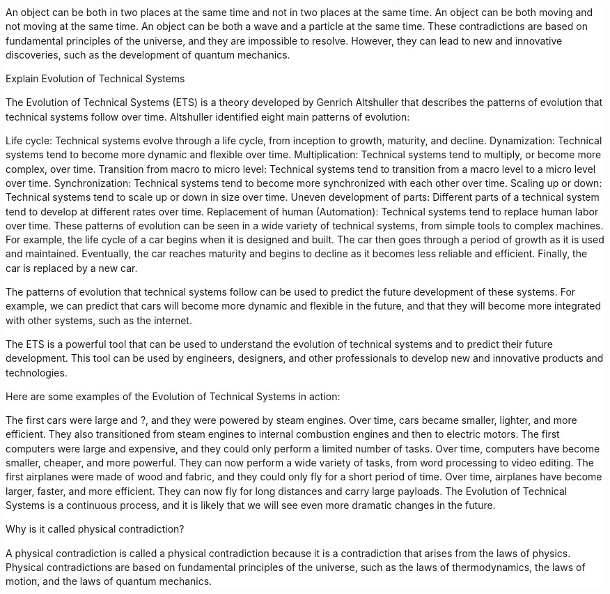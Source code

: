An object can be both in two places at the same time and not in two places at the same time.
An object can be both moving and not moving at the same time.
An object can be both a wave and a particle at the same time.
These contradictions are based on fundamental principles of the universe, and they are impossible to resolve. However, they can lead to new and innovative discoveries, such as the development of quantum mechanics.

Explain Evolution of Technical Systems

The Evolution of Technical Systems (ETS) is a theory developed by Genrich Altshuller that describes the patterns of evolution that technical systems follow over time. Altshuller identified eight main patterns of evolution:

Life cycle: Technical systems evolve through a life cycle, from inception to growth, maturity, and decline.
Dynamization: Technical systems tend to become more dynamic and flexible over time.
Multiplication: Technical systems tend to multiply, or become more complex, over time.
Transition from macro to micro level: Technical systems tend to transition from a macro level to a micro level over time.
Synchronization: Technical systems tend to become more synchronized with each other over time.
Scaling up or down: Technical systems tend to scale up or down in size over time.
Uneven development of parts: Different parts of a technical system tend to develop at different rates over time.
Replacement of human (Automation): Technical systems tend to replace human labor over time.
These patterns of evolution can be seen in a wide variety of technical systems, from simple tools to complex machines. For example, the life cycle of a car begins when it is designed and built. The car then goes through a period of growth as it is used and maintained. Eventually, the car reaches maturity and begins to decline as it becomes less reliable and efficient. Finally, the car is replaced by a new car.

The patterns of evolution that technical systems follow can be used to predict the future development of these systems. For example, we can predict that cars will become more dynamic and flexible in the future, and that they will become more integrated with other systems, such as the internet.

The ETS is a powerful tool that can be used to understand the evolution of technical systems and to predict their future development. This tool can be used by engineers, designers, and other professionals to develop new and innovative products and technologies.

Here are some examples of the Evolution of Technical Systems in action:

The first cars were large and ?, and they were powered by steam engines. Over time, cars became smaller, lighter, and more efficient. They also transitioned from steam engines to internal combustion engines and then to electric motors.
The first computers were large and expensive, and they could only perform a limited number of tasks. Over time, computers have become smaller, cheaper, and more powerful. They can now perform a wide variety of tasks, from word processing to video editing.
The first airplanes were made of wood and fabric, and they could only fly for a short period of time. Over time, airplanes have become larger, faster, and more efficient. They can now fly for long distances and carry large payloads.
The Evolution of Technical Systems is a continuous process, and it is likely that we will see even more dramatic changes in the future.

Why is it called physical contradiction?

A physical contradiction is called a physical contradiction because it is a contradiction that arises from the laws of physics. Physical contradictions are based on fundamental principles of the universe, such as the laws of thermodynamics, the laws of motion, and the laws of quantum mechanics.
